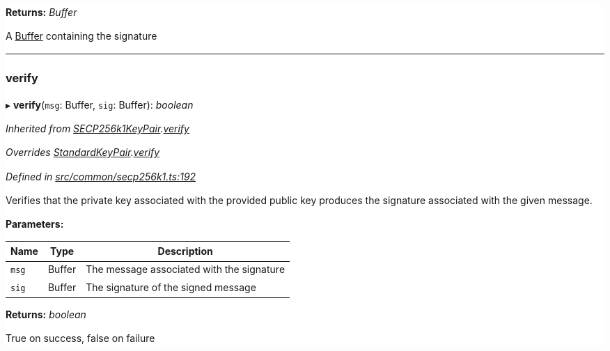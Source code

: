 **Returns:** *Buffer*

A [Buffer](https://github.com/feross/buffer) containing the signature

___

###  verify

▸ **verify**(`msg`: Buffer, `sig`: Buffer): *boolean*

*Inherited from [SECP256k1KeyPair](common_secp256k1keychain.secp256k1keypair.md).[verify](common_secp256k1keychain.secp256k1keypair.md#verify)*

*Overrides [StandardKeyPair](common_keychain.standardkeypair.md).[verify](common_keychain.standardkeypair.md#verify)*

*Defined in [src/common/secp256k1.ts:192](https://github.com/ava-labs/avalanchejs/blob/82de5d8/src/common/secp256k1.ts#L192)*

Verifies that the private key associated with the provided public key produces the signature associated with the given message.

**Parameters:**

Name | Type | Description |
------ | ------ | ------ |
`msg` | Buffer | The message associated with the signature |
`sig` | Buffer | The signature of the signed message  |

**Returns:** *boolean*

True on success, false on failure
